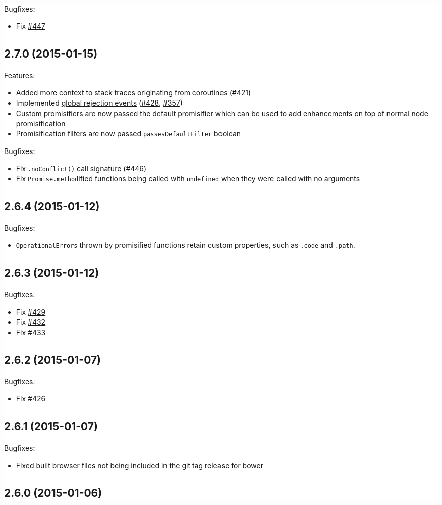Bugfixes:

 - Fix [#447](.)

## 2.7.0 (2015-01-15)

Features:

 - Added more context to stack traces originating from coroutines ([#421](https://github.com/petkaantonov/bluebird/issues/421))
 - Implemented [global rejection events](https://github.com/petkaantonov/bluebird/blob/master/API.md#global-rejection-events) ([#428](https://github.com/petkaantonov/bluebird/issues/428), [#357](https://github.com/petkaantonov/bluebird/issues/357))
 - [Custom promisifiers](https://github.com/petkaantonov/bluebird/blob/master/API.md#option-promisifier) are now passed the default promisifier which can be used to add enhancements on top of normal node promisification
 - [Promisification filters](https://github.com/petkaantonov/bluebird/blob/master/API.md#option-filter) are now passed `passesDefaultFilter` boolean

Bugfixes:

 - Fix `.noConflict()` call signature ([#446]())
 - Fix `Promise.method`ified functions being called with `undefined` when they were called with no arguments

## 2.6.4 (2015-01-12)

Bugfixes:

 - `OperationalErrors` thrown by promisified functions retain custom properties, such as `.code` and `.path`.

## 2.6.3 (2015-01-12)

Bugfixes:

 - Fix [#429](https://github.com/petkaantonov/bluebird/issues/429)
 - Fix [#432](https://github.com/petkaantonov/bluebird/issues/432)
 - Fix [#433](https://github.com/petkaantonov/bluebird/issues/433)

## 2.6.2 (2015-01-07)

Bugfixes:

 - Fix [#426](https://github.com/petkaantonov/bluebird/issues/426)

## 2.6.1 (2015-01-07)

Bugfixes:

 - Fixed built browser files not being included in the git tag release for bower

## 2.6.0 (2015-01-06)
